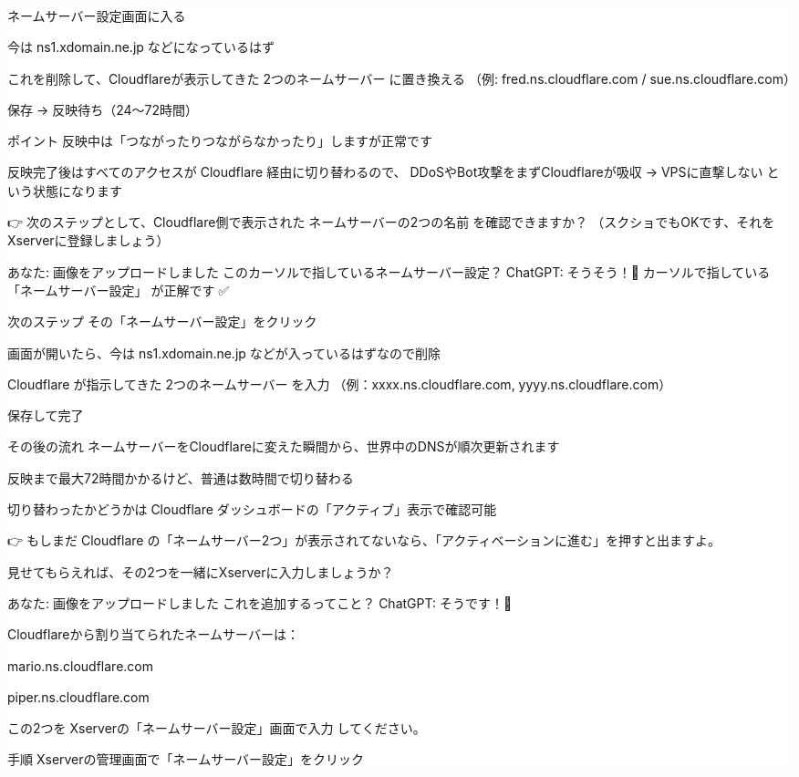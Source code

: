 ネームサーバー設定画面に入る

今は ns1.xdomain.ne.jp などになっているはず

これを削除して、Cloudflareが表示してきた 2つのネームサーバー に置き換える
（例: fred.ns.cloudflare.com / sue.ns.cloudflare.com）

保存 → 反映待ち（24〜72時間）

ポイント
反映中は「つながったりつながらなかったり」しますが正常です

反映完了後はすべてのアクセスが Cloudflare 経由に切り替わるので、
DDoSやBot攻撃をまずCloudflareが吸収 → VPSに直撃しない という状態になります

👉 次のステップとして、Cloudflare側で表示された ネームサーバーの2つの名前 を確認できますか？
（スクショでもOKです、それをXserverに登録しましょう）

あなた:
画像をアップロードしました
このカーソルで指しているネームサーバー設定？
ChatGPT:
そうそう！🎯
カーソルで指している 「ネームサーバー設定」 が正解です ✅

次のステップ
その「ネームサーバー設定」をクリック

画面が開いたら、今は ns1.xdomain.ne.jp などが入っているはずなので削除

Cloudflare が指示してきた 2つのネームサーバー を入力
（例：xxxx.ns.cloudflare.com, yyyy.ns.cloudflare.com）

保存して完了

その後の流れ
ネームサーバーをCloudflareに変えた瞬間から、世界中のDNSが順次更新されます

反映まで最大72時間かかるけど、普通は数時間で切り替わる

切り替わったかどうかは Cloudflare ダッシュボードの「アクティブ」表示で確認可能

👉 もしまだ Cloudflare の「ネームサーバー2つ」が表示されてないなら、「アクティベーションに進む」を押すと出ますよ。

見せてもらえれば、その2つを一緒にXserverに入力しましょうか？

あなた:
画像をアップロードしました
これを追加するってこと？
ChatGPT:
そうです！🎯

Cloudflareから割り当てられたネームサーバーは：

mario.ns.cloudflare.com

piper.ns.cloudflare.com

この2つを Xserverの「ネームサーバー設定」画面で入力 してください。

手順
Xserverの管理画面で「ネームサーバー設定」をクリック
